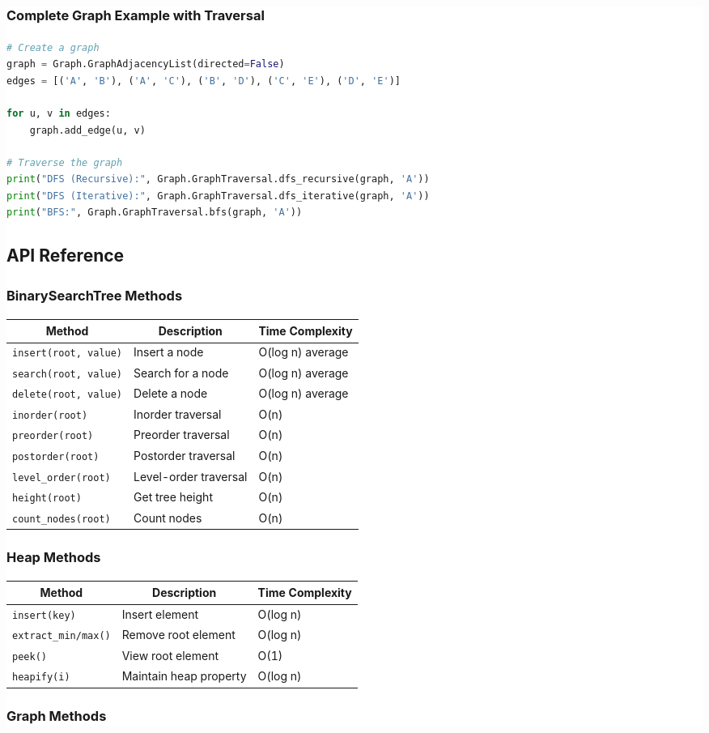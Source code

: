 ### Complete Graph Example with Traversal

```python
# Create a graph
graph = Graph.GraphAdjacencyList(directed=False)
edges = [('A', 'B'), ('A', 'C'), ('B', 'D'), ('C', 'E'), ('D', 'E')]

for u, v in edges:
    graph.add_edge(u, v)

# Traverse the graph
print("DFS (Recursive):", Graph.GraphTraversal.dfs_recursive(graph, 'A'))
print("DFS (Iterative):", Graph.GraphTraversal.dfs_iterative(graph, 'A'))
print("BFS:", Graph.GraphTraversal.bfs(graph, 'A'))
```

## API Reference

### BinarySearchTree Methods

| Method | Description | Time Complexity |
|--------|-------------|-----------------|
| `insert(root, value)` | Insert a node | O(log n) average |
| `search(root, value)` | Search for a node | O(log n) average |
| `delete(root, value)` | Delete a node | O(log n) average |
| `inorder(root)` | Inorder traversal | O(n) |
| `preorder(root)` | Preorder traversal | O(n) |
| `postorder(root)` | Postorder traversal | O(n) |
| `level_order(root)` | Level-order traversal | O(n) |
| `height(root)` | Get tree height | O(n) |
| `count_nodes(root)` | Count nodes | O(n) |

### Heap Methods

| Method | Description | Time Complexity |
|--------|-------------|-----------------|
| `insert(key)` | Insert element | O(log n) |
| `extract_min/max()` | Remove root element | O(log n) |
| `peek()` | View root element | O(1) |
| `heapify(i)` | Maintain heap property | O(log n) |

### Graph Methods
